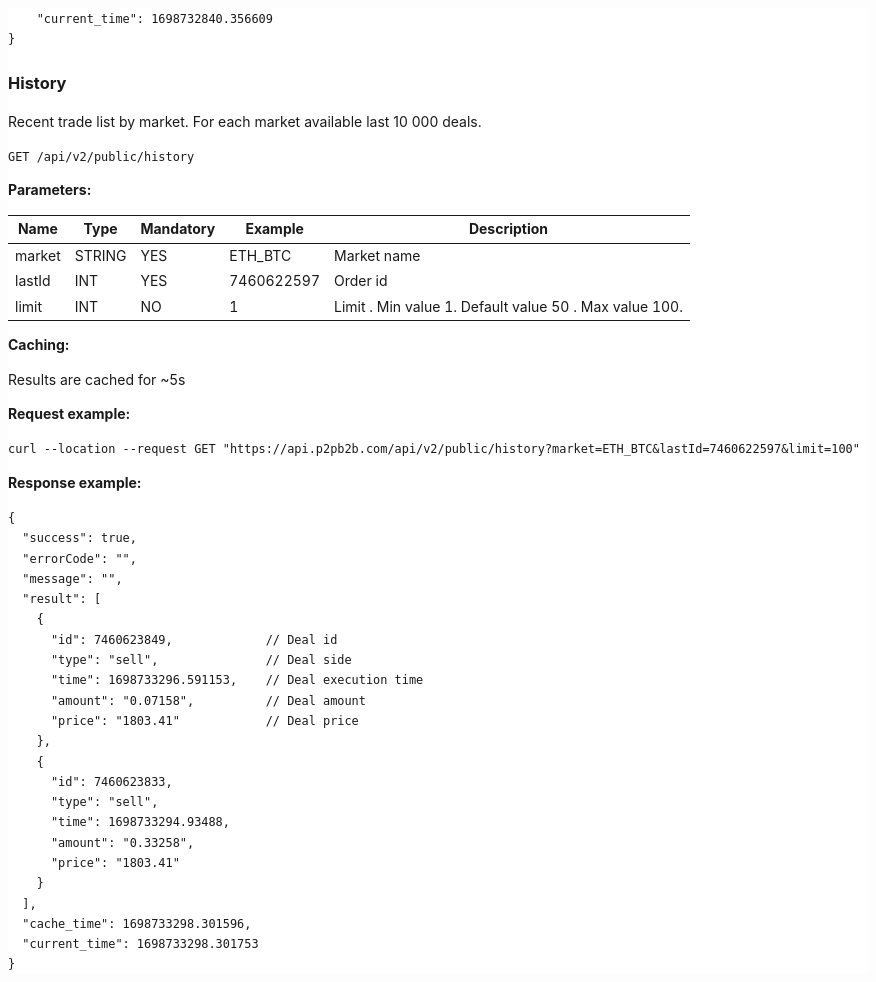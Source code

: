 ```json5
    "current_time": 1698732840.356609
}
```


### History

Recent trade list by market. For each market available last 10 000 deals. 

```
GET /api/v2/public/history
```

**Parameters:**

Name|Type|Mandatory| Example | Description
------------ |------------ | ------------ | ------------ | ------------
market | STRING | YES | ETH_BTC | Market name
lastId | INT | YES | 7460622597 | Order id
limit | INT | NO | 1 |  Limit . Min value 1.  Default value 50 . Max value 100.  

**Сaching:**

Results are cached for ~5s


**Request example:**

```
curl --location --request GET "https://api.p2pb2b.com/api/v2/public/history?market=ETH_BTC&lastId=7460622597&limit=100"
```

**Response example:**
```json5
{
  "success": true,
  "errorCode": "",
  "message": "",
  "result": [
    {
      "id": 7460623849,             // Deal id
      "type": "sell",               // Deal side
      "time": 1698733296.591153,    // Deal execution time
      "amount": "0.07158",          // Deal amount
      "price": "1803.41"            // Deal price
    },
    {
      "id": 7460623833,
      "type": "sell",
      "time": 1698733294.93488,
      "amount": "0.33258",
      "price": "1803.41"
    }
  ],
  "cache_time": 1698733298.301596,
  "current_time": 1698733298.301753
}
```
